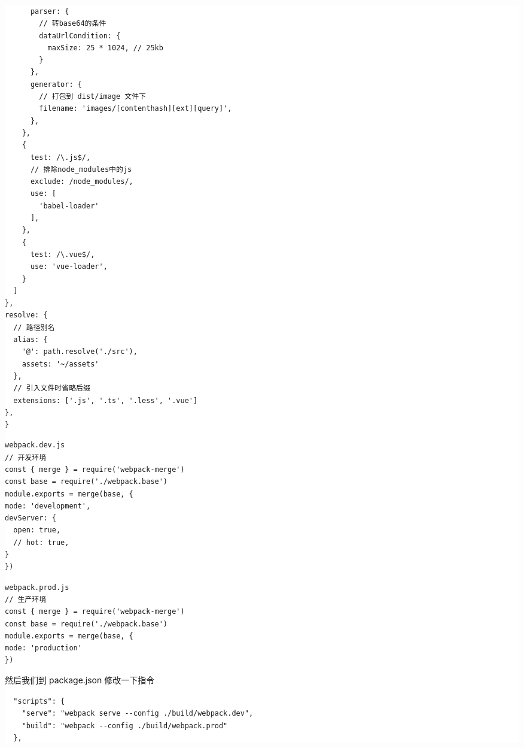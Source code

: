 ```
      parser: {
        // 转base64的条件
        dataUrlCondition: {
          maxSize: 25 * 1024, // 25kb
        }
      },
      generator: {
        // 打包到 dist/image 文件下
        filename: 'images/[contenthash][ext][query]',
      },
    },
    {
      test: /\.js$/,
      // 排除node_modules中的js
      exclude: /node_modules/,
      use: [
        'babel-loader'
      ],
    },
    {
      test: /\.vue$/,
      use: 'vue-loader',
    }
  ]
},
resolve: {
  // 路径别名
  alias: {
    '@': path.resolve('./src'),
    assets: '~/assets'
  },
  // 引入文件时省略后缀
  extensions: ['.js', '.ts', '.less', '.vue']
},
}
```
```
webpack.dev.js
// 开发环境
const { merge } = require('webpack-merge')
const base = require('./webpack.base')
module.exports = merge(base, {
mode: 'development',
devServer: {
  open: true,
  // hot: true,
}
})
```
```
webpack.prod.js
// 生产环境
const { merge } = require('webpack-merge')
const base = require('./webpack.base')
module.exports = merge(base, {
mode: 'production'
})
```
然后我们到 package.json 修改一下指令
```
  "scripts": {
    "serve": "webpack serve --config ./build/webpack.dev",
    "build": "webpack --config ./build/webpack.prod"
  },
```